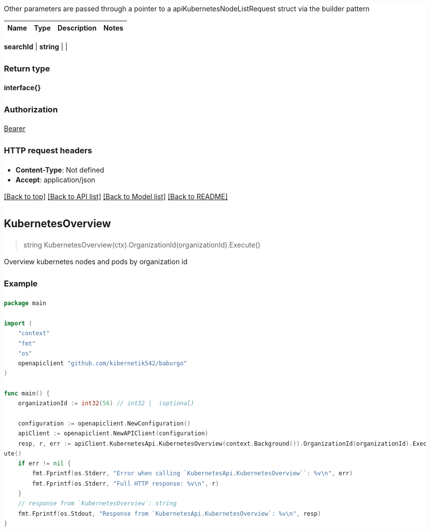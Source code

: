 Other parameters are passed through a pointer to a apiKubernetesNodeListRequest struct via the builder pattern


Name | Type | Description  | Notes
------------- | ------------- | ------------- | -------------

 **searchId** | **string** |  | 

### Return type

**interface{}**

### Authorization

[Bearer](../README.md#Bearer)

### HTTP request headers

- **Content-Type**: Not defined
- **Accept**: application/json

[[Back to top]](#) [[Back to API list]](../README.md#documentation-for-api-endpoints)
[[Back to Model list]](../README.md#documentation-for-models)
[[Back to README]](../README.md)


## KubernetesOverview

> string KubernetesOverview(ctx).OrganizationId(organizationId).Execute()

Overview kubernetes nodes and pods by organization id

### Example

```go
package main

import (
    "context"
    "fmt"
    "os"
    openapiclient "github.com/kibernetik542/baburgo"
)

func main() {
    organizationId := int32(56) // int32 |  (optional)

    configuration := openapiclient.NewConfiguration()
    apiClient := openapiclient.NewAPIClient(configuration)
    resp, r, err := apiClient.KubernetesApi.KubernetesOverview(context.Background()).OrganizationId(organizationId).Execute()
    if err != nil {
        fmt.Fprintf(os.Stderr, "Error when calling `KubernetesApi.KubernetesOverview``: %v\n", err)
        fmt.Fprintf(os.Stderr, "Full HTTP response: %v\n", r)
    }
    // response from `KubernetesOverview`: string
    fmt.Fprintf(os.Stdout, "Response from `KubernetesApi.KubernetesOverview`: %v\n", resp)
}
```

